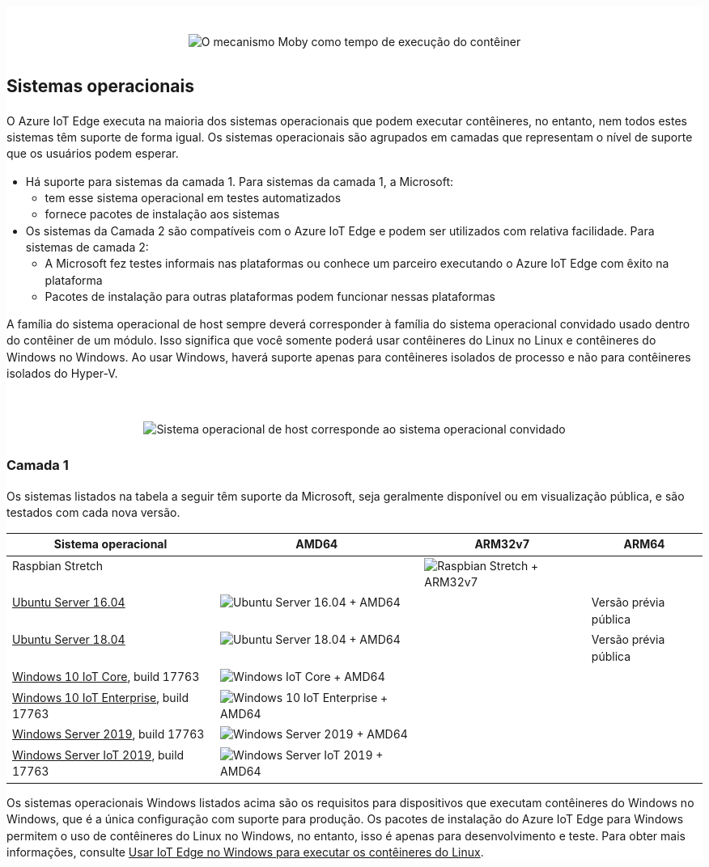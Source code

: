 <br>
<center>

![O mecanismo Moby como tempo de execução do contêiner](./media/support/only-moby-for-production.png)
</center>

## <a name="operating-systems"></a>Sistemas operacionais

O Azure IoT Edge executa na maioria dos sistemas operacionais que podem executar contêineres, no entanto, nem todos estes sistemas têm suporte de forma igual. Os sistemas operacionais são agrupados em camadas que representam o nível de suporte que os usuários podem esperar.

* Há suporte para sistemas da camada 1. Para sistemas da camada 1, a Microsoft:
  * tem esse sistema operacional em testes automatizados
  * fornece pacotes de instalação aos sistemas
* Os sistemas da Camada 2 são compatíveis com o Azure IoT Edge e podem ser utilizados com relativa facilidade. Para sistemas de camada 2:
  * A Microsoft fez testes informais nas plataformas ou conhece um parceiro executando o Azure IoT Edge com êxito na plataforma
  * Pacotes de instalação para outras plataformas podem funcionar nessas plataformas

A família do sistema operacional de host sempre deverá corresponder à família do sistema operacional convidado usado dentro do contêiner de um módulo. Isso significa que você somente poderá usar contêineres do Linux no Linux e contêineres do Windows no Windows. Ao usar Windows, haverá suporte apenas para contêineres isolados de processo e não para contêineres isolados do Hyper-V.  

<br>
<center>

![Sistema operacional de host corresponde ao sistema operacional convidado](./media/support/edge-on-device.png)
</center>

### <a name="tier-1"></a>Camada 1

Os sistemas listados na tabela a seguir têm suporte da Microsoft, seja geralmente disponível ou em visualização pública, e são testados com cada nova versão. 

| Sistema operacional | AMD64 | ARM32v7 | ARM64 |
| ---------------- | ----- | ------- | ----- |
| Raspbian Stretch |  | ![Raspbian Stretch + ARM32v7](./media/tutorial-c-module/green-check.png) |  |
| [Ubuntu Server 16.04](https://wiki.ubuntu.com/XenialXerus/ReleaseNotes) | ![Ubuntu Server 16.04 + AMD64](./media/tutorial-c-module/green-check.png) |  | Versão prévia pública  |
| [Ubuntu Server 18.04](https://wiki.ubuntu.com/BionicBeaver/ReleaseNotes) | ![Ubuntu Server 18.04 + AMD64](./media/tutorial-c-module/green-check.png) |  | Versão prévia pública |
| [Windows 10 IoT Core](https://docs.microsoft.com/windows/iot-core/windows-iot-core), build 17763 | ![Windows IoT Core + AMD64](./media/tutorial-c-module/green-check.png) |  |  |
| [Windows 10 IoT Enterprise](https://docs.microsoft.com/windows/iot-core/windows-iot-enterprise), build 17763 | ![Windows 10 IoT Enterprise + AMD64](./media/tutorial-c-module/green-check.png) |  |  |
| [Windows Server 2019](https://docs.microsoft.com/windows-server/get-started-19/rel-notes-19), build 17763 | ![Windows Server 2019 + AMD64](./media/tutorial-c-module/green-check.png) |  |  |
| [Windows Server IoT 2019](https://docs.microsoft.com/windows/iot-core/windows-server), build 17763 | ![Windows Server IoT 2019 + AMD64](./media/tutorial-c-module/green-check.png) |  |  |

Os sistemas operacionais Windows listados acima são os requisitos para dispositivos que executam contêineres do Windows no Windows, que é a única configuração com suporte para produção. Os pacotes de instalação do Azure IoT Edge para Windows permitem o uso de contêineres do Linux no Windows, no entanto, isso é apenas para desenvolvimento e teste. Para obter mais informações, consulte [Usar IoT Edge no Windows para executar os contêineres do Linux](how-to-install-iot-edge-windows-with-linux.md).
